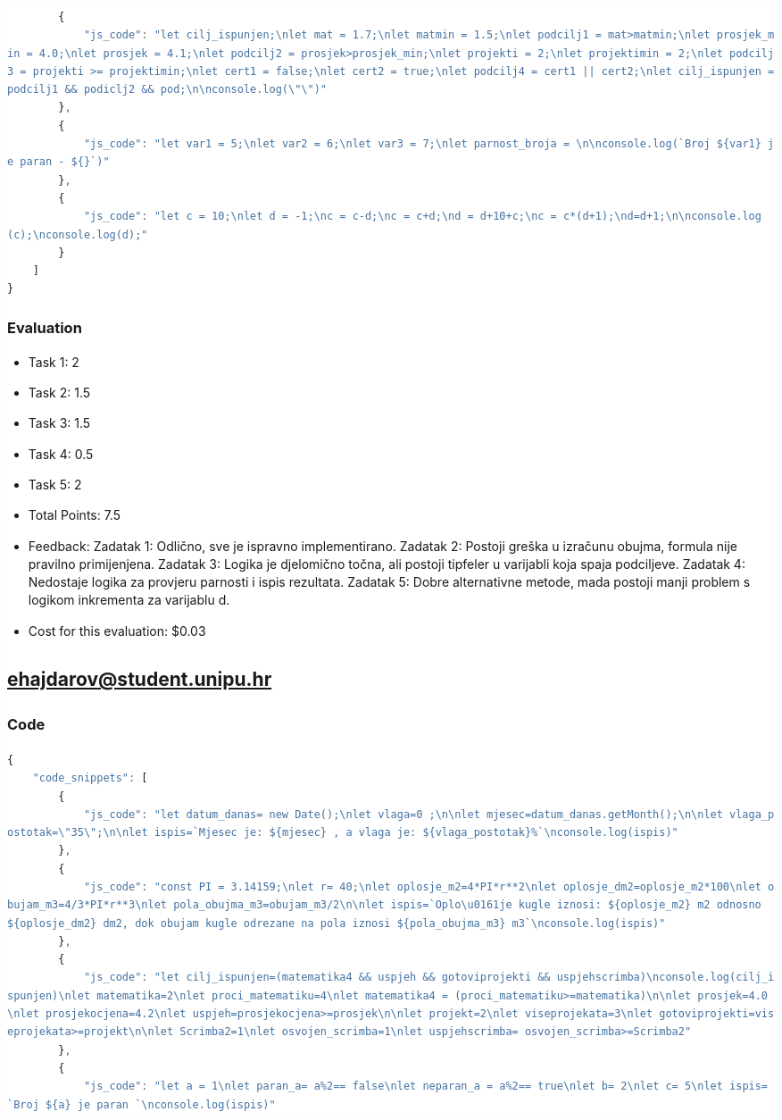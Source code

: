 ```javascript
        {
            "js_code": "let cilj_ispunjen;\nlet mat = 1.7;\nlet matmin = 1.5;\nlet podcilj1 = mat>matmin;\nlet prosjek_min = 4.0;\nlet prosjek = 4.1;\nlet podcilj2 = prosjek>prosjek_min;\nlet projekti = 2;\nlet projektimin = 2;\nlet podcilj3 = projekti >= projektimin;\nlet cert1 = false;\nlet cert2 = true;\nlet podcilj4 = cert1 || cert2;\nlet cilj_ispunjen = podcilj1 && podiclj2 && pod;\n\nconsole.log(\"\")"
        },
        {
            "js_code": "let var1 = 5;\nlet var2 = 6;\nlet var3 = 7;\nlet parnost_broja = \n\nconsole.log(`Broj ${var1} je paran - ${}`)"
        },
        {
            "js_code": "let c = 10;\nlet d = -1;\nc = c-d;\nc = c+d;\nd = d+10+c;\nc = c*(d+1);\nd=d+1;\n\nconsole.log(c);\nconsole.log(d);"
        }
    ]
}
```

### Evaluation

- Task 1: 2
- Task 2: 1.5
- Task 3: 1.5
- Task 4: 0.5
- Task 5: 2

- Total Points: 7.5
- Feedback: Zadatak 1: Odlično, sve je ispravno implementirano. Zadatak 2: Postoji greška u izračunu obujma, formula nije pravilno primijenjena. Zadatak 3: Logika je djelomično točna, ali postoji tipfeler u varijabli koja spaja podciljeve. Zadatak 4: Nedostaje logika za provjeru parnosti i ispis rezultata. Zadatak 5: Dobre alternativne metode, mada postoji manji problem s logikom inkrementa za varijablu d.
- Cost for this evaluation: $0.03

## ehajdarov@student.unipu.hr

### Code

```javascript
{
    "code_snippets": [
        {
            "js_code": "let datum_danas= new Date();\nlet vlaga=0 ;\n\nlet mjesec=datum_danas.getMonth();\n\nlet vlaga_postotak=\"35\";\n\nlet ispis=`Mjesec je: ${mjesec} , a vlaga je: ${vlaga_postotak}%`\nconsole.log(ispis)"
        },
        {
            "js_code": "const PI = 3.14159;\nlet r= 40;\nlet oplosje_m2=4*PI*r**2\nlet oplosje_dm2=oplosje_m2*100\nlet obujam_m3=4/3*PI*r**3\nlet pola_obujma_m3=obujam_m3/2\n\nlet ispis=`Oplo\u0161je kugle iznosi: ${oplosje_m2} m2 odnosno ${oplosje_dm2} dm2, dok obujam kugle odrezane na pola iznosi ${pola_obujma_m3} m3`\nconsole.log(ispis)"
        },
        {
            "js_code": "let cilj_ispunjen=(matematika4 && uspjeh && gotoviprojekti && uspjehscrimba)\nconsole.log(cilj_ispunjen)\nlet matematika=2\nlet proci_matematiku=4\nlet matematika4 = (proci_matematiku>=matematika)\n\nlet prosjek=4.0\nlet prosjekocjena=4.2\nlet uspjeh=prosjekocjena>=prosjek\n\nlet projekt=2\nlet viseprojekata=3\nlet gotoviprojekti=viseprojekata>=projekt\n\nlet Scrimba2=1\nlet osvojen_scrimba=1\nlet uspjehscrimba= osvojen_scrimba>=Scrimba2"
        },
        {
            "js_code": "let a = 1\nlet paran_a= a%2== false\nlet neparan_a = a%2== true\nlet b= 2\nlet c= 5\nlet ispis= `Broj ${a} je paran `\nconsole.log(ispis)"
```